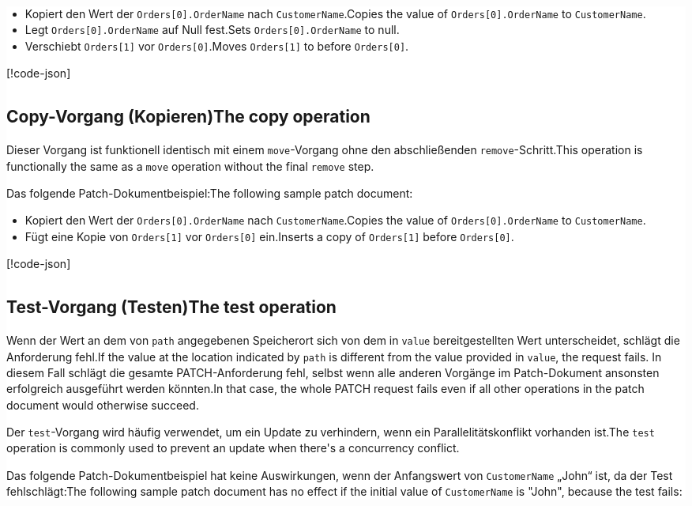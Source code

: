 * <span data-ttu-id="13cbc-302">Kopiert den Wert der `Orders[0].OrderName` nach `CustomerName`.</span><span class="sxs-lookup"><span data-stu-id="13cbc-302">Copies the value of `Orders[0].OrderName` to `CustomerName`.</span></span>
* <span data-ttu-id="13cbc-303">Legt `Orders[0].OrderName` auf Null fest.</span><span class="sxs-lookup"><span data-stu-id="13cbc-303">Sets `Orders[0].OrderName` to null.</span></span>
* <span data-ttu-id="13cbc-304">Verschiebt `Orders[1]` vor `Orders[0]`.</span><span class="sxs-lookup"><span data-stu-id="13cbc-304">Moves `Orders[1]` to before `Orders[0]`.</span></span>

[!code-json[](jsonpatch/samples/2.2/JSON/move.json)]

## <a name="the-copy-operation"></a><span data-ttu-id="13cbc-305">Copy-Vorgang (Kopieren)</span><span class="sxs-lookup"><span data-stu-id="13cbc-305">The copy operation</span></span>

<span data-ttu-id="13cbc-306">Dieser Vorgang ist funktionell identisch mit einem `move`-Vorgang ohne den abschließenden `remove`-Schritt.</span><span class="sxs-lookup"><span data-stu-id="13cbc-306">This operation is functionally the same as a `move` operation without the final `remove` step.</span></span>

<span data-ttu-id="13cbc-307">Das folgende Patch-Dokumentbeispiel:</span><span class="sxs-lookup"><span data-stu-id="13cbc-307">The following sample patch document:</span></span>

* <span data-ttu-id="13cbc-308">Kopiert den Wert der `Orders[0].OrderName` nach `CustomerName`.</span><span class="sxs-lookup"><span data-stu-id="13cbc-308">Copies the value of `Orders[0].OrderName` to `CustomerName`.</span></span>
* <span data-ttu-id="13cbc-309">Fügt eine Kopie von `Orders[1]` vor `Orders[0]` ein.</span><span class="sxs-lookup"><span data-stu-id="13cbc-309">Inserts a copy of `Orders[1]` before `Orders[0]`.</span></span>

[!code-json[](jsonpatch/samples/2.2/JSON/copy.json)]

## <a name="the-test-operation"></a><span data-ttu-id="13cbc-310">Test-Vorgang (Testen)</span><span class="sxs-lookup"><span data-stu-id="13cbc-310">The test operation</span></span>

<span data-ttu-id="13cbc-311">Wenn der Wert an dem von `path` angegebenen Speicherort sich von dem in `value` bereitgestellten Wert unterscheidet, schlägt die Anforderung fehl.</span><span class="sxs-lookup"><span data-stu-id="13cbc-311">If the value at the location indicated by `path` is different from the value provided in `value`, the request fails.</span></span> <span data-ttu-id="13cbc-312">In diesem Fall schlägt die gesamte PATCH-Anforderung fehl, selbst wenn alle anderen Vorgänge im Patch-Dokument ansonsten erfolgreich ausgeführt werden könnten.</span><span class="sxs-lookup"><span data-stu-id="13cbc-312">In that case, the whole PATCH request fails even if all other operations in the patch document would otherwise succeed.</span></span>

<span data-ttu-id="13cbc-313">Der `test`-Vorgang wird häufig verwendet, um ein Update zu verhindern, wenn ein Parallelitätskonflikt vorhanden ist.</span><span class="sxs-lookup"><span data-stu-id="13cbc-313">The `test` operation is commonly used to prevent an update when there's a concurrency conflict.</span></span>

<span data-ttu-id="13cbc-314">Das folgende Patch-Dokumentbeispiel hat keine Auswirkungen, wenn der Anfangswert von `CustomerName` „John“ ist, da der Test fehlschlägt:</span><span class="sxs-lookup"><span data-stu-id="13cbc-314">The following sample patch document has no effect if the initial value of `CustomerName` is "John", because the test fails:</span></span>
